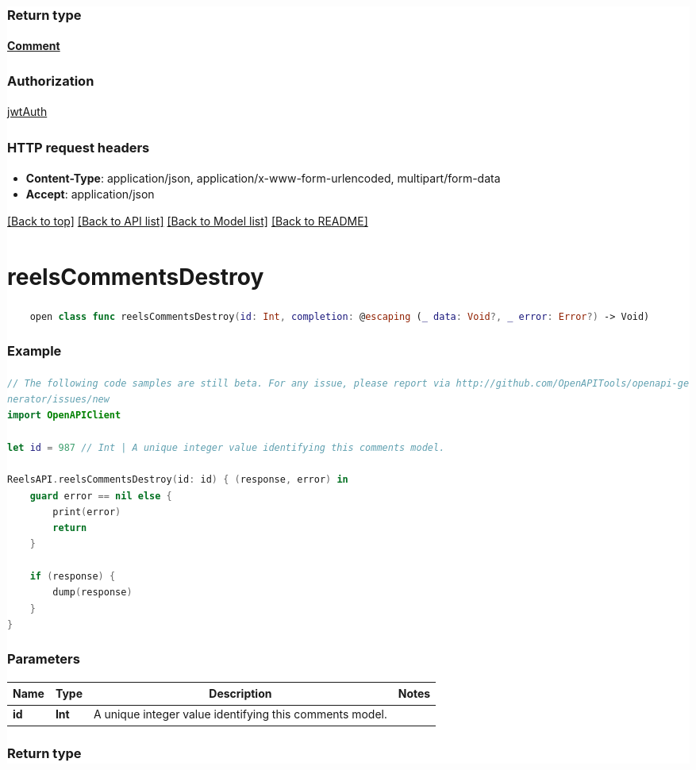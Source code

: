 ### Return type

[**Comment**](Comment.md)

### Authorization

[jwtAuth](../README.md#jwtAuth)

### HTTP request headers

 - **Content-Type**: application/json, application/x-www-form-urlencoded, multipart/form-data
 - **Accept**: application/json

[[Back to top]](#) [[Back to API list]](../README.md#documentation-for-api-endpoints) [[Back to Model list]](../README.md#documentation-for-models) [[Back to README]](../README.md)

# **reelsCommentsDestroy**
```swift
    open class func reelsCommentsDestroy(id: Int, completion: @escaping (_ data: Void?, _ error: Error?) -> Void)
```



### Example
```swift
// The following code samples are still beta. For any issue, please report via http://github.com/OpenAPITools/openapi-generator/issues/new
import OpenAPIClient

let id = 987 // Int | A unique integer value identifying this comments model.

ReelsAPI.reelsCommentsDestroy(id: id) { (response, error) in
    guard error == nil else {
        print(error)
        return
    }

    if (response) {
        dump(response)
    }
}
```

### Parameters

Name | Type | Description  | Notes
------------- | ------------- | ------------- | -------------
 **id** | **Int** | A unique integer value identifying this comments model. | 

### Return type
